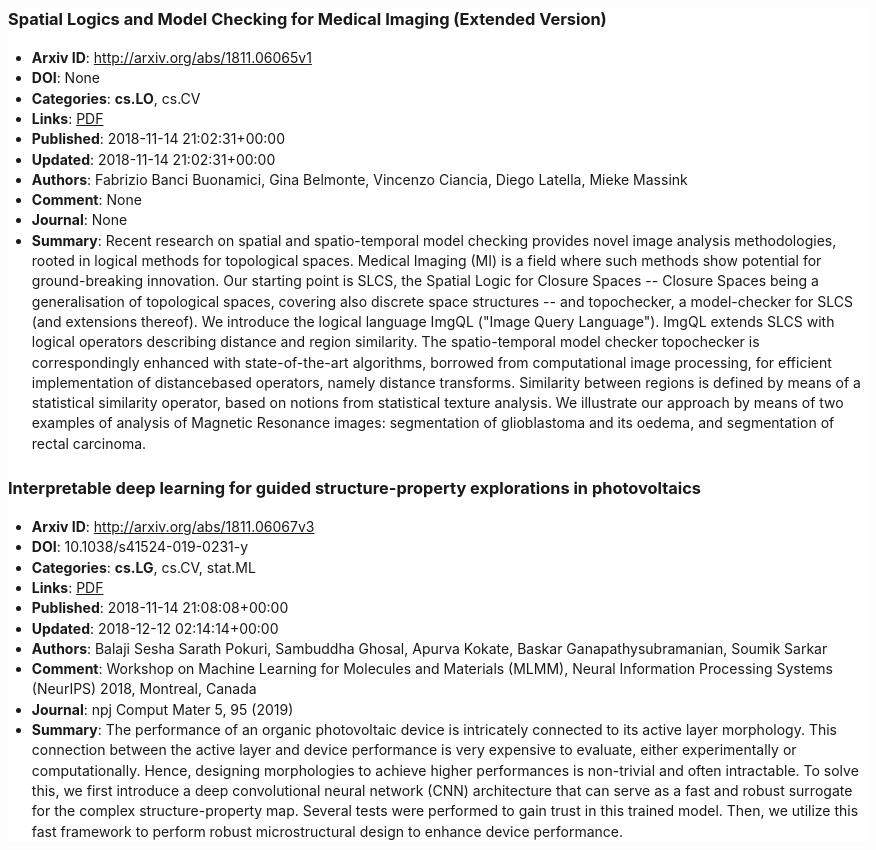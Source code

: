 

### Spatial Logics and Model Checking for Medical Imaging (Extended Version)
- **Arxiv ID**: http://arxiv.org/abs/1811.06065v1
- **DOI**: None
- **Categories**: **cs.LO**, cs.CV
- **Links**: [PDF](http://arxiv.org/pdf/1811.06065v1)
- **Published**: 2018-11-14 21:02:31+00:00
- **Updated**: 2018-11-14 21:02:31+00:00
- **Authors**: Fabrizio Banci Buonamici, Gina Belmonte, Vincenzo Ciancia, Diego Latella, Mieke Massink
- **Comment**: None
- **Journal**: None
- **Summary**: Recent research on spatial and spatio-temporal model checking provides novel image analysis methodologies, rooted in logical methods for topological spaces. Medical Imaging (MI) is a field where such methods show potential for ground-breaking innovation. Our starting point is SLCS, the Spatial Logic for Closure Spaces -- Closure Spaces being a generalisation of topological spaces, covering also discrete space structures -- and topochecker, a model-checker for SLCS (and extensions thereof). We introduce the logical language ImgQL ("Image Query Language"). ImgQL extends SLCS with logical operators describing distance and region similarity. The spatio-temporal model checker topochecker is correspondingly enhanced with state-of-the-art algorithms, borrowed from computational image processing, for efficient implementation of distancebased operators, namely distance transforms. Similarity between regions is defined by means of a statistical similarity operator, based on notions from statistical texture analysis. We illustrate our approach by means of two examples of analysis of Magnetic Resonance images: segmentation of glioblastoma and its oedema, and segmentation of rectal carcinoma.



### Interpretable deep learning for guided structure-property explorations in photovoltaics
- **Arxiv ID**: http://arxiv.org/abs/1811.06067v3
- **DOI**: 10.1038/s41524-019-0231-y
- **Categories**: **cs.LG**, cs.CV, stat.ML
- **Links**: [PDF](http://arxiv.org/pdf/1811.06067v3)
- **Published**: 2018-11-14 21:08:08+00:00
- **Updated**: 2018-12-12 02:14:14+00:00
- **Authors**: Balaji Sesha Sarath Pokuri, Sambuddha Ghosal, Apurva Kokate, Baskar Ganapathysubramanian, Soumik Sarkar
- **Comment**: Workshop on Machine Learning for Molecules and Materials (MLMM),
  Neural Information Processing Systems (NeurIPS) 2018, Montreal, Canada
- **Journal**: npj Comput Mater 5, 95 (2019)
- **Summary**: The performance of an organic photovoltaic device is intricately connected to its active layer morphology. This connection between the active layer and device performance is very expensive to evaluate, either experimentally or computationally. Hence, designing morphologies to achieve higher performances is non-trivial and often intractable. To solve this, we first introduce a deep convolutional neural network (CNN) architecture that can serve as a fast and robust surrogate for the complex structure-property map. Several tests were performed to gain trust in this trained model. Then, we utilize this fast framework to perform robust microstructural design to enhance device performance.
